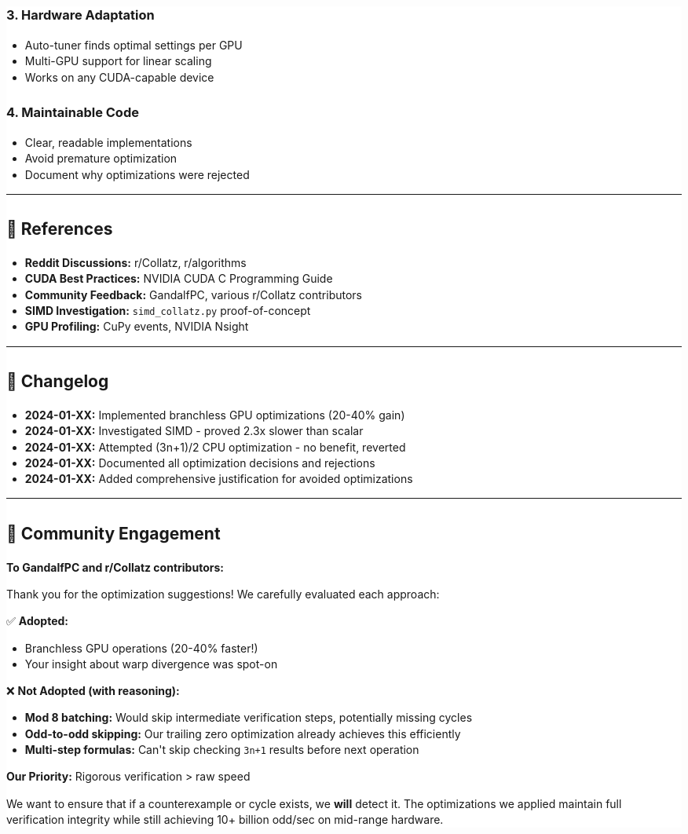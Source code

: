 ### 3. Hardware Adaptation
- Auto-tuner finds optimal settings per GPU
- Multi-GPU support for linear scaling
- Works on any CUDA-capable device

### 4. Maintainable Code
- Clear, readable implementations
- Avoid premature optimization
- Document why optimizations were rejected

---

## 🔗 References

- **Reddit Discussions:** r/Collatz, r/algorithms
- **CUDA Best Practices:** NVIDIA CUDA C Programming Guide
- **Community Feedback:** GandalfPC, various r/Collatz contributors
- **SIMD Investigation:** `simd_collatz.py` proof-of-concept
- **GPU Profiling:** CuPy events, NVIDIA Nsight

---

## 📝 Changelog

- **2024-01-XX:** Implemented branchless GPU optimizations (20-40% gain)
- **2024-01-XX:** Investigated SIMD - proved 2.3x slower than scalar
- **2024-01-XX:** Attempted (3n+1)/2 CPU optimization - no benefit, reverted
- **2024-01-XX:** Documented all optimization decisions and rejections
- **2024-01-XX:** Added comprehensive justification for avoided optimizations

---

## 📧 Community Engagement

**To GandalfPC and r/Collatz contributors:**

Thank you for the optimization suggestions! We carefully evaluated each approach:

✅ **Adopted:**
- Branchless GPU operations (20-40% faster!)
- Your insight about warp divergence was spot-on

❌ **Not Adopted (with reasoning):**
- **Mod 8 batching:** Would skip intermediate verification steps, potentially missing cycles
- **Odd-to-odd skipping:** Our trailing zero optimization already achieves this efficiently
- **Multi-step formulas:** Can't skip checking `3n+1` results before next operation

**Our Priority:** Rigorous verification > raw speed

We want to ensure that if a counterexample or cycle exists, we **will** detect it. The optimizations we applied maintain full verification integrity while still achieving 10+ billion odd/sec on mid-range hardware.
